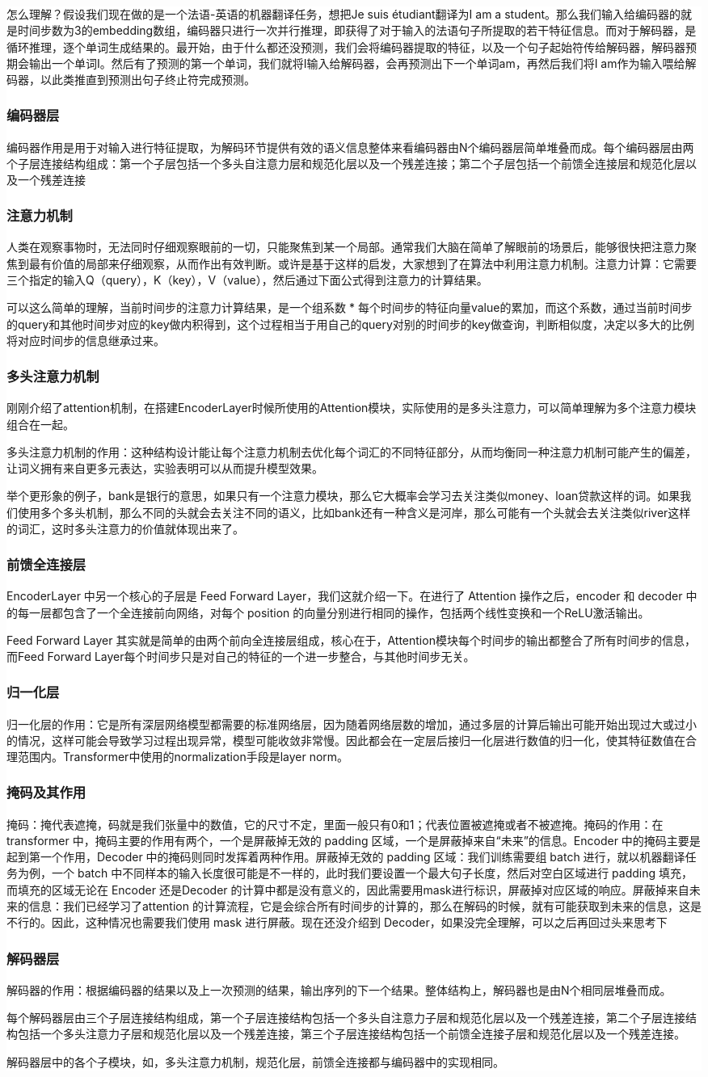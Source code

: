 怎么理解？假设我们现在做的是一个法语-英语的机器翻译任务，想把Je suis étudiant翻译为I am a student。那么我们输入给编码器的就是时间步数为3的embedding数组，编码器只进行一次并行推理，即获得了对于输入的法语句子所提取的若干特征信息。而对于解码器，是循环推理，逐个单词生成结果的。最开始，由于什么都还没预测，我们会将编码器提取的特征，以及一个句子起始符传给解码器，解码器预期会输出一个单词I。然后有了预测的第一个单词，我们就将I输入给解码器，会再预测出下一个单词am，再然后我们将I am作为输入喂给解码器，以此类推直到预测出句子终止符完成预测。

### 编码器层

编码器作用是用于对输入进行特征提取，为解码环节提供有效的语义信息整体来看编码器由N个编码器层简单堆叠而成。每个编码器层由两个子层连接结构组成：第一个子层包括一个多头自注意力层和规范化层以及一个残差连接；第二个子层包括一个前馈全连接层和规范化层以及一个残差连接

### 注意力机制

人类在观察事物时，无法同时仔细观察眼前的一切，只能聚焦到某一个局部。通常我们大脑在简单了解眼前的场景后，能够很快把注意力聚焦到最有价值的局部来仔细观察，从而作出有效判断。或许是基于这样的启发，大家想到了在算法中利用注意力机制。注意力计算：它需要三个指定的输入Q（query），K（key），V（value），然后通过下面公式得到注意力的计算结果。

可以这么简单的理解，当前时间步的注意力计算结果，是一个组系数 * 每个时间步的特征向量value的累加，而这个系数，通过当前时间步的query和其他时间步对应的key做内积得到，这个过程相当于用自己的query对别的时间步的key做查询，判断相似度，决定以多大的比例将对应时间步的信息继承过来。

### 多头注意力机制

刚刚介绍了attention机制，在搭建EncoderLayer时候所使用的Attention模块，实际使用的是多头注意力，可以简单理解为多个注意力模块组合在一起。


多头注意力机制的作用：这种结构设计能让每个注意力机制去优化每个词汇的不同特征部分，从而均衡同一种注意力机制可能产生的偏差，让词义拥有来自更多元表达，实验表明可以从而提升模型效果。

举个更形象的例子，bank是银行的意思，如果只有一个注意力模块，那么它大概率会学习去关注类似money、loan贷款这样的词。如果我们使用多个多头机制，那么不同的头就会去关注不同的语义，比如bank还有一种含义是河岸，那么可能有一个头就会去关注类似river这样的词汇，这时多头注意力的价值就体现出来了。

### 前馈全连接层

EncoderLayer 中另一个核心的子层是 Feed Forward Layer，我们这就介绍一下。在进行了 Attention 操作之后，encoder 和 decoder 中的每一层都包含了一个全连接前向网络，对每个 position 的向量分别进行相同的操作，包括两个线性变换和一个ReLU激活输出。

Feed Forward Layer 其实就是简单的由两个前向全连接层组成，核心在于，Attention模块每个时间步的输出都整合了所有时间步的信息，而Feed Forward Layer每个时间步只是对自己的特征的一个进一步整合，与其他时间步无关。

### 归一化层

归一化层的作用：它是所有深层网络模型都需要的标准网络层，因为随着网络层数的增加，通过多层的计算后输出可能开始出现过大或过小的情况，这样可能会导致学习过程出现异常，模型可能收敛非常慢。因此都会在一定层后接归一化层进行数值的归一化，使其特征数值在合理范围内。Transformer中使用的normalization手段是layer norm。

### 掩码及其作用

掩码：掩代表遮掩，码就是我们张量中的数值，它的尺寸不定，里面一般只有0和1；代表位置被遮掩或者不被遮掩。掩码的作用：在 transformer 中，掩码主要的作用有两个，一个是屏蔽掉无效的 padding 区域，一个是屏蔽掉来自“未来”的信息。Encoder 中的掩码主要是起到第一个作用，Decoder 中的掩码则同时发挥着两种作用。屏蔽掉无效的 padding 区域：我们训练需要组 batch 进行，就以机器翻译任务为例，一个 batch 中不同样本的输入长度很可能是不一样的，此时我们要设置一个最大句子长度，然后对空白区域进行 padding 填充，而填充的区域无论在 Encoder 还是Decoder 的计算中都是没有意义的，因此需要用mask进行标识，屏蔽掉对应区域的响应。屏蔽掉来自未来的信息：我们已经学习了attention 的计算流程，它是会综合所有时间步的计算的，那么在解码的时候，就有可能获取到未来的信息，这是不行的。因此，这种情况也需要我们使用 mask 进行屏蔽。现在还没介绍到 Decoder，如果没完全理解，可以之后再回过头来思考下

### 解码器层

解码器的作用：根据编码器的结果以及上一次预测的结果，输出序列的下一个结果。整体结构上，解码器也是由N个相同层堆叠而成。

每个解码器层由三个子层连接结构组成，第一个子层连接结构包括一个多头自注意力子层和规范化层以及一个残差连接，第二个子层连接结构包括一个多头注意力子层和规范化层以及一个残差连接，第三个子层连接结构包括一个前馈全连接子层和规范化层以及一个残差连接。

解码器层中的各个子模块，如，多头注意力机制，规范化层，前馈全连接都与编码器中的实现相同。
